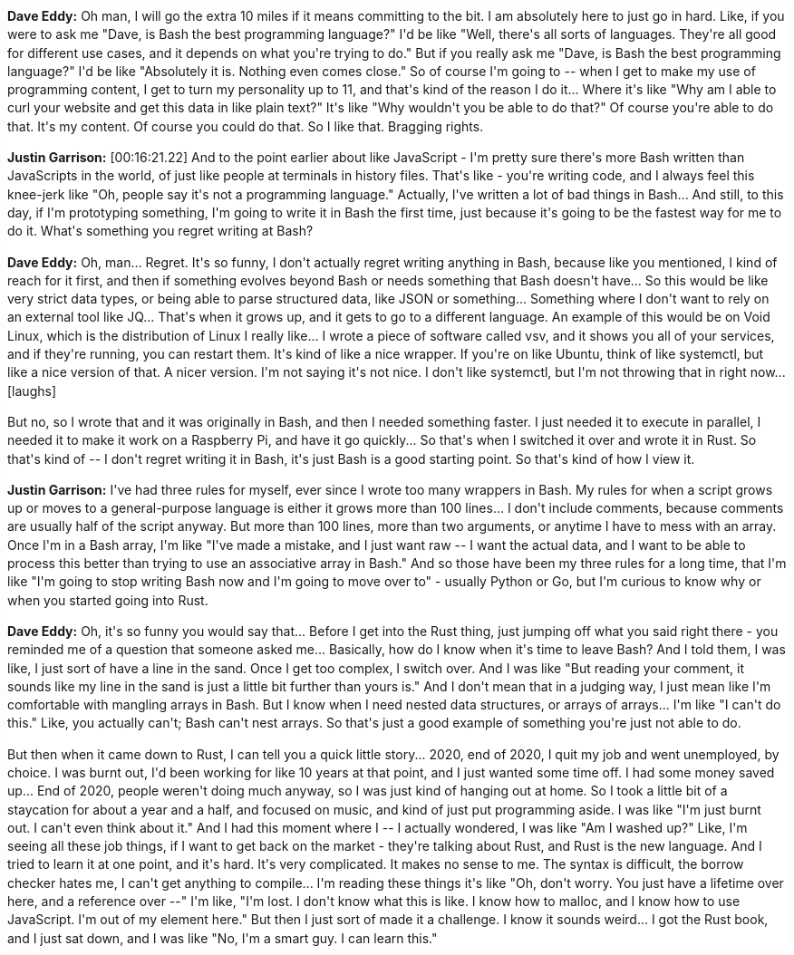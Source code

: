 **Dave Eddy:** Oh man, I will go the extra 10 miles if it means committing to the bit. I am absolutely here to just go in hard. Like, if you were to ask me "Dave, is Bash the best programming language?" I'd be like "Well, there's all sorts of languages. They're all good for different use cases, and it depends on what you're trying to do." But if you really ask me "Dave, is Bash the best programming language?" I'd be like "Absolutely it is. Nothing even comes close." So of course I'm going to -- when I get to make my use of programming content, I get to turn my personality up to 11, and that's kind of the reason I do it... Where it's like "Why am I able to curl your website and get this data in like plain text?" It's like "Why wouldn't you be able to do that?" Of course you're able to do that. It's my content. Of course you could do that. So I like that. Bragging rights.

**Justin Garrison:** \[00:16:21.22\] And to the point earlier about like JavaScript - I'm pretty sure there's more Bash written than JavaScripts in the world, of just like people at terminals in history files. That's like - you're writing code, and I always feel this knee-jerk like "Oh, people say it's not a programming language." Actually, I've written a lot of bad things in Bash... And still, to this day, if I'm prototyping something, I'm going to write it in Bash the first time, just because it's going to be the fastest way for me to do it. What's something you regret writing at Bash?

**Dave Eddy:** Oh, man... Regret. It's so funny, I don't actually regret writing anything in Bash, because like you mentioned, I kind of reach for it first, and then if something evolves beyond Bash or needs something that Bash doesn't have... So this would be like very strict data types, or being able to parse structured data, like JSON or something... Something where I don't want to rely on an external tool like JQ... That's when it grows up, and it gets to go to a different language. An example of this would be on Void Linux, which is the distribution of Linux I really like... I wrote a piece of software called vsv, and it shows you all of your services, and if they're running, you can restart them. It's kind of like a nice wrapper. If you're on like Ubuntu, think of like systemctl, but like a nice version of that. A nicer version. I'm not saying it's not nice. I don't like systemctl, but I'm not throwing that in right now... \[laughs\]

But no, so I wrote that and it was originally in Bash, and then I needed something faster. I just needed it to execute in parallel, I needed it to make it work on a Raspberry Pi, and have it go quickly... So that's when I switched it over and wrote it in Rust. So that's kind of -- I don't regret writing it in Bash, it's just Bash is a good starting point. So that's kind of how I view it.

**Justin Garrison:** I've had three rules for myself, ever since I wrote too many wrappers in Bash. My rules for when a script grows up or moves to a general-purpose language is either it grows more than 100 lines... I don't include comments, because comments are usually half of the script anyway. But more than 100 lines, more than two arguments, or anytime I have to mess with an array. Once I'm in a Bash array, I'm like "I've made a mistake, and I just want raw -- I want the actual data, and I want to be able to process this better than trying to use an associative array in Bash." And so those have been my three rules for a long time, that I'm like "I'm going to stop writing Bash now and I'm going to move over to" - usually Python or Go, but I'm curious to know why or when you started going into Rust.

**Dave Eddy:** Oh, it's so funny you would say that... Before I get into the Rust thing, just jumping off what you said right there - you reminded me of a question that someone asked me... Basically, how do I know when it's time to leave Bash? And I told them, I was like, I just sort of have a line in the sand. Once I get too complex, I switch over. And I was like "But reading your comment, it sounds like my line in the sand is just a little bit further than yours is." And I don't mean that in a judging way, I just mean like I'm comfortable with mangling arrays in Bash. But I know when I need nested data structures, or arrays of arrays... I'm like "I can't do this." Like, you actually can't; Bash can't nest arrays. So that's just a good example of something you're just not able to do.

But then when it came down to Rust, I can tell you a quick little story... 2020, end of 2020, I quit my job and went unemployed, by choice. I was burnt out, I'd been working for like 10 years at that point, and I just wanted some time off. I had some money saved up... End of 2020, people weren't doing much anyway, so I was just kind of hanging out at home. So I took a little bit of a staycation for about a year and a half, and focused on music, and kind of just put programming aside. I was like "I'm just burnt out. I can't even think about it." And I had this moment where I -- I actually wondered, I was like "Am I washed up?" Like, I'm seeing all these job things, if I want to get back on the market - they're talking about Rust, and Rust is the new language. And I tried to learn it at one point, and it's hard. It's very complicated. It makes no sense to me. The syntax is difficult, the borrow checker hates me, I can't get anything to compile... I'm reading these things it's like "Oh, don't worry. You just have a lifetime over here, and a reference over --" I'm like, "I'm lost. I don't know what this is like. I know how to malloc, and I know how to use JavaScript. I'm out of my element here." But then I just sort of made it a challenge. I know it sounds weird... I got the Rust book, and I just sat down, and I was like "No, I'm a smart guy. I can learn this."
